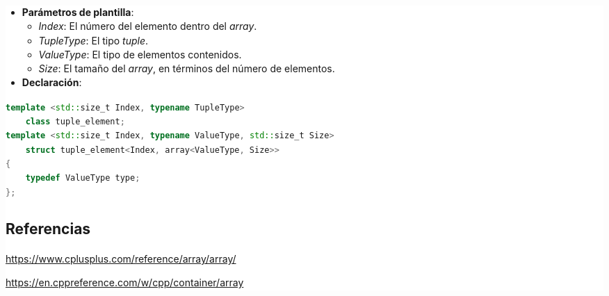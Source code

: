 * **Parámetros de plantilla**:
  * *Index*: El número del elemento dentro del *array*.
  * *TupleType*: El tipo *tuple*.
  * *ValueType*: El tipo de elementos contenidos.
  * *Size*: El tamaño del *array*, en términos del número de elementos.
* **Declaración**:

```C++
template <std::size_t Index, typename TupleType>
    class tuple_element;
template <std::size_t Index, typename ValueType, std::size_t Size>
    struct tuple_element<Index, array<ValueType, Size>>
{
    typedef ValueType type;
};
```

## Referencias

https://www.cplusplus.com/reference/array/array/

https://en.cppreference.com/w/cpp/container/array

